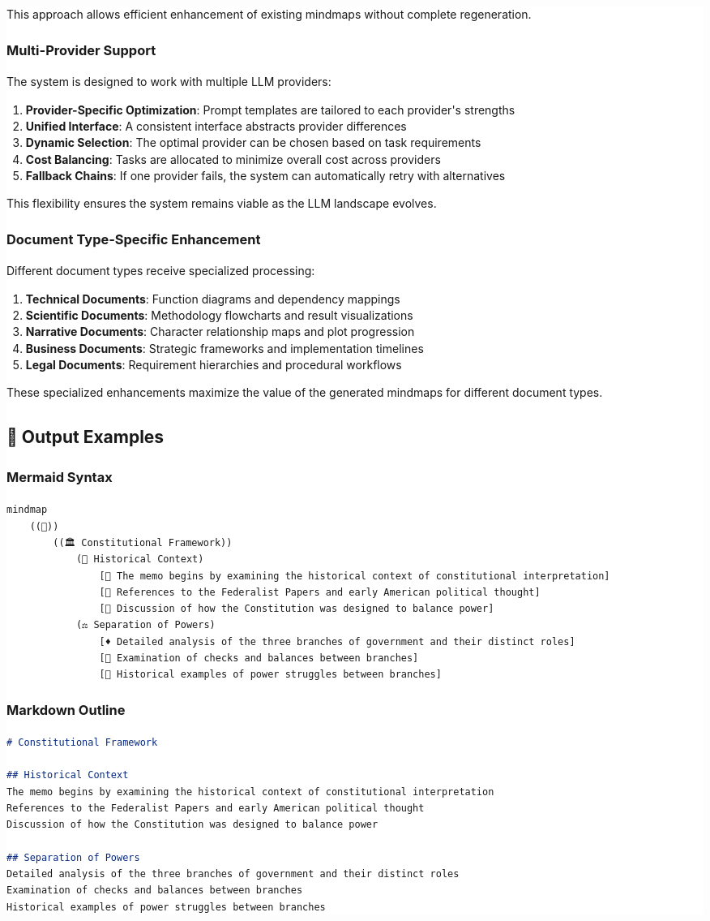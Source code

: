 This approach allows efficient enhancement of existing mindmaps without complete regeneration.

### Multi-Provider Support

The system is designed to work with multiple LLM providers:

1. **Provider-Specific Optimization**: Prompt templates are tailored to each provider's strengths
2. **Unified Interface**: A consistent interface abstracts provider differences
3. **Dynamic Selection**: The optimal provider can be chosen based on task requirements
4. **Cost Balancing**: Tasks are allocated to minimize overall cost across providers
5. **Fallback Chains**: If one provider fails, the system can automatically retry with alternatives

This flexibility ensures the system remains viable as the LLM landscape evolves.

### Document Type-Specific Enhancement

Different document types receive specialized processing:

1. **Technical Documents**: Function diagrams and dependency mappings
2. **Scientific Documents**: Methodology flowcharts and result visualizations
3. **Narrative Documents**: Character relationship maps and plot progression
4. **Business Documents**: Strategic frameworks and implementation timelines
5. **Legal Documents**: Requirement hierarchies and procedural workflows

These specialized enhancements maximize the value of the generated mindmaps for different document types.

## 📝 Output Examples

### Mermaid Syntax
```
mindmap
    ((📄))
        ((🏛️ Constitutional Framework))
            (📜 Historical Context)
                [🔸 The memo begins by examining the historical context of constitutional interpretation]
                [🔹 References to the Federalist Papers and early American political thought]
                [🔸 Discussion of how the Constitution was designed to balance power]
            (⚖️ Separation of Powers)
                [♦️ Detailed analysis of the three branches of government and their distinct roles]
                [🔸 Examination of checks and balances between branches]
                [🔹 Historical examples of power struggles between branches]
```

### Markdown Outline
```markdown
# Constitutional Framework

## Historical Context
The memo begins by examining the historical context of constitutional interpretation
References to the Federalist Papers and early American political thought
Discussion of how the Constitution was designed to balance power

## Separation of Powers
Detailed analysis of the three branches of government and their distinct roles
Examination of checks and balances between branches
Historical examples of power struggles between branches
```
